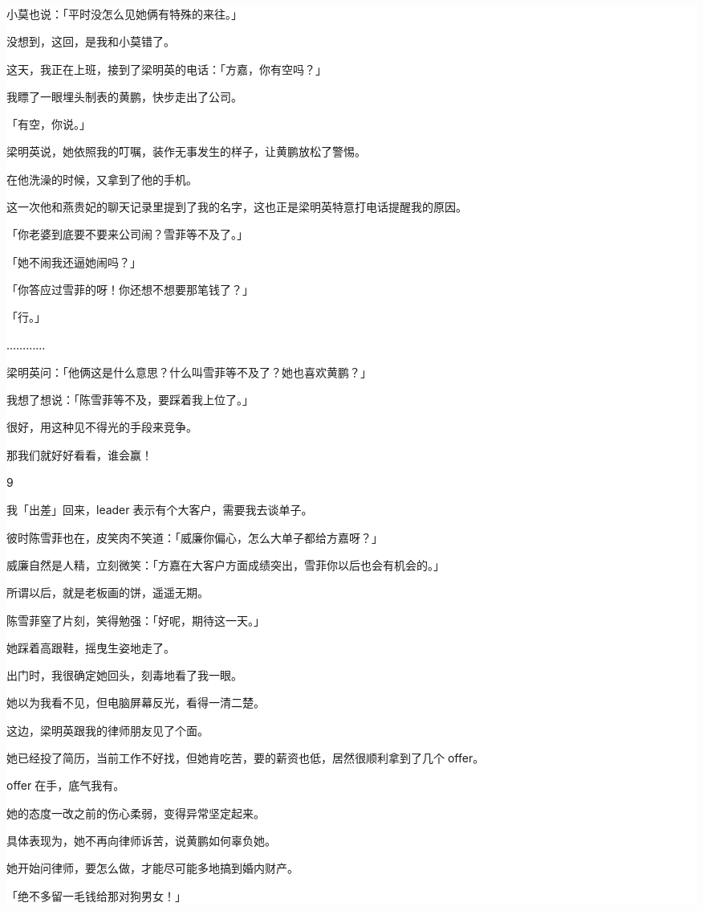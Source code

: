小莫也说：「平时没怎么见她俩有特殊的来往。」

没想到，这回，是我和小莫错了。

这天，我正在上班，接到了梁明英的电话：「方嘉，你有空吗？」

我瞟了一眼埋头制表的黄鹏，快步走出了公司。

「有空，你说。」

梁明英说，她依照我的叮嘱，装作无事发生的样子，让黄鹏放松了警惕。

在他洗澡的时候，又拿到了他的手机。

这一次他和燕贵妃的聊天记录里提到了我的名字，这也正是梁明英特意打电话提醒我的原因。

「你老婆到底要不要来公司闹？雪菲等不及了。」

「她不闹我还逼她闹吗？」

「你答应过雪菲的呀！你还想不想要那笔钱了？」

「行。」

…………

梁明英问：「他俩这是什么意思？什么叫雪菲等不及了？她也喜欢黄鹏？」

我想了想说：「陈雪菲等不及，要踩着我上位了。」

很好，用这种见不得光的手段来竞争。

那我们就好好看看，谁会赢！

9

我「出差」回来，leader 表示有个大客户，需要我去谈单子。

彼时陈雪菲也在，皮笑肉不笑道：「威廉你偏心，怎么大单子都给方嘉呀？」

威廉自然是人精，立刻微笑：「方嘉在大客户方面成绩突出，雪菲你以后也会有机会的。」

所谓以后，就是老板画的饼，遥遥无期。

陈雪菲窒了片刻，笑得勉强：「好呢，期待这一天。」

她踩着高跟鞋，摇曳生姿地走了。

出门时，我很确定她回头，刻毒地看了我一眼。

她以为我看不见，但电脑屏幕反光，看得一清二楚。

这边，梁明英跟我的律师朋友见了个面。

她已经投了简历，当前工作不好找，但她肯吃苦，要的薪资也低，居然很顺利拿到了几个 offer。

offer 在手，底气我有。

她的态度一改之前的伤心柔弱，变得异常坚定起来。

具体表现为，她不再向律师诉苦，说黄鹏如何辜负她。

她开始问律师，要怎么做，才能尽可能多地搞到婚内财产。

「绝不多留一毛钱给那对狗男女！」
